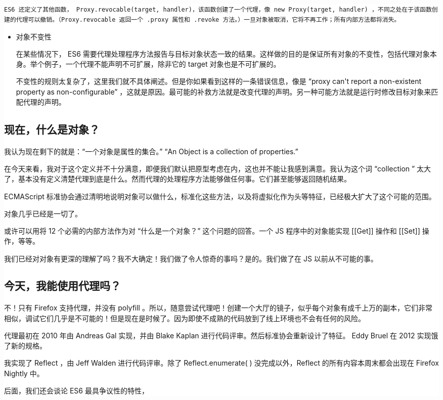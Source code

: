     ES6 还定义了其他函数， Proxy.revocable(target, handler)，该函数创建了一个代理，像 new Proxy(target, handler) ，不同之处在于该函数创建的代理可以撤销。（Proxy.revocable 返回一个 .proxy 属性和 .revoke 方法。）一旦对象被取消，它将不再工作；所有内部方法都将消失。

- 对象不变性
 
    在某些情况下， ES6 需要代理处理程序方法报告与目标对象状态一致的结果。这样做的目的是保证所有对象的不变性，包括代理对象本身。举个例子，一个代理不能声明不可扩展，除非它的 target 对象也是不可扩展的。

    不变性的规则太复杂了，这里我们就不具体阐述。但是你如果看到这样的一条错误信息，像是 “proxy can't report a non-existent property as non-configurable” ，这就是原因。最可能的补救方法就是改变代理的声明。另一种可能方法就是运行时修改目标对象来匹配代理的声明。

## 现在，什么是对象？

我认为现在剩下的就是：“一个对象是属性的集合。” “An Object is a collection of properties.”

在今天来看，我对于这个定义并不十分满意，即便我们默认把原型考虑在内，这也并不能让我感到满意。我认为这个词 “collection ” 太大了，基本没有定义清楚代理到底是什么。然而代理的处理程序方法能够做任何事。它们甚至能够返回随机结果。

 ECMAScript 标准协会通过清明地说明对象可以做什么，标准化这些方法，以及将虚拟化作为头等特征，已经极大扩大了这个可能的范围。

对象几乎已经是一切了。

或许可以用将 12 个必需的内部方法作为对 “什么是一个对象？” 这个问题的回答。一个 JS 程序中的对象能实现 [[Get]] 操作和 [[Set]]  操作，等等。

我们已经对对象有更深的理解了吗？我不大确定！我们做了令人惊奇的事吗？是的。我们做了在 JS  以前从不可能的事。

## 今天，我能使用代理吗？

不！只有 Firefox 支持代理，并没有 polyfill 。所以，随意尝试代理吧！创建一个大厅的镜子，似乎每个对象有成千上万的副本，它们非常相似，调试它们几乎是不可能的！但是现在是时候了。因为即使不成熟的代码放到了线上环境也不会有任何的风险。

代理最初在 2010 年由 Andreas Gal 实现，并由 Blake Kaplan 进行代码评审。然后标准协会重新设计了特征。 Eddy Bruel  在 2012 实现饿了新的规格。

我实现了 Reflect ，由  Jeff Walden 进行代码评审。除了 Reflect.enumerate( ) 没完成以外，Reflect 的所有内容本周末都会出现在 Firefox Nightly 中。

后面，我们还会谈论 ES6 最具争议性的特性，